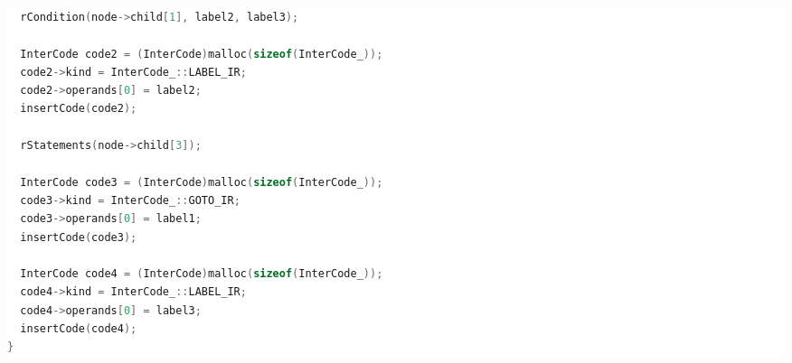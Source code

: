 ```c++
  rCondition(node->child[1], label2, label3);

  InterCode code2 = (InterCode)malloc(sizeof(InterCode_));
  code2->kind = InterCode_::LABEL_IR;
  code2->operands[0] = label2;
  insertCode(code2);

  rStatements(node->child[3]);

  InterCode code3 = (InterCode)malloc(sizeof(InterCode_));
  code3->kind = InterCode_::GOTO_IR;
  code3->operands[0] = label1;
  insertCode(code3);

  InterCode code4 = (InterCode)malloc(sizeof(InterCode_));
  code4->kind = InterCode_::LABEL_IR;
  code4->operands[0] = label3;
  insertCode(code4);
}
```

